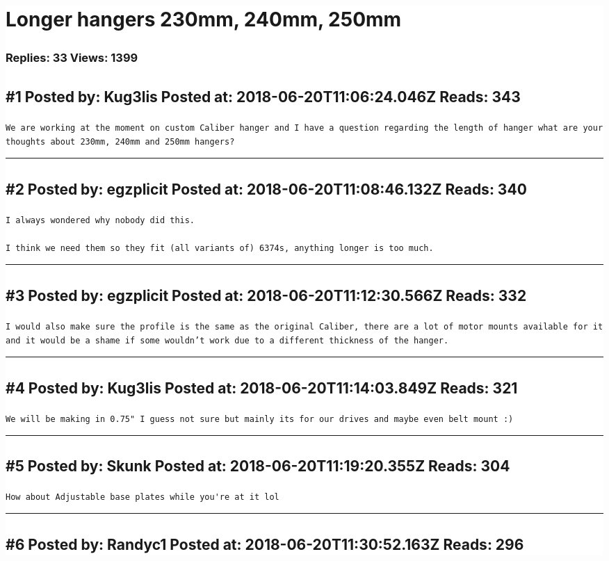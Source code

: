 # Longer hangers 230mm, 240mm, 250mm

### Replies: 33 Views: 1399

## \#1 Posted by: Kug3lis Posted at: 2018-06-20T11:06:24.046Z Reads: 343

```
We are working at the moment on custom Caliber hanger and I have a question regarding the length of hanger what are your thoughts about 230mm, 240mm and 250mm hangers?
```

---
## \#2 Posted by: egzplicit Posted at: 2018-06-20T11:08:46.132Z Reads: 340

```
I always wondered why nobody did this.

I think we need them so they fit (all variants of) 6374s, anything longer is too much.
```

---
## \#3 Posted by: egzplicit Posted at: 2018-06-20T11:12:30.566Z Reads: 332

```
I would also make sure the profile is the same as the original Caliber, there are a lot of motor mounts available for it and it would be a shame if some wouldn’t work due to a different thickness of the hanger.
```

---
## \#4 Posted by: Kug3lis Posted at: 2018-06-20T11:14:03.849Z Reads: 321

```
We will be making in 0.75" I guess not sure but mainly its for our drives and maybe even belt mount :)
```

---
## \#5 Posted by: Skunk Posted at: 2018-06-20T11:19:20.355Z Reads: 304

```
How about Adjustable base plates while you're at it lol
```

---
## \#6 Posted by: Randyc1 Posted at: 2018-06-20T11:30:52.163Z Reads: 296
